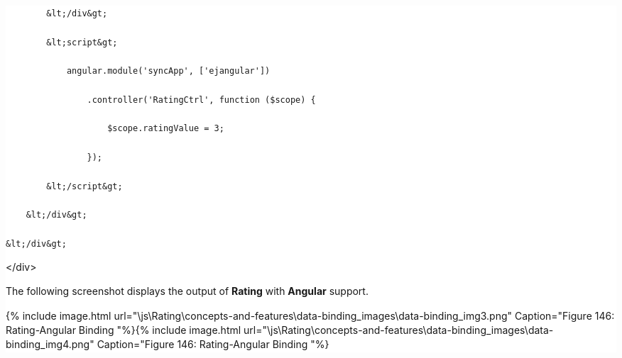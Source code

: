             &lt;/div&gt;

            &lt;script&gt;

                angular.module('syncApp', ['ejangular'])

                    .controller('RatingCtrl', function ($scope) {

                        $scope.ratingValue = 3;

                    });

            &lt;/script&gt;

        &lt;/div&gt;

    &lt;/div&gt;

&lt;/div&gt;





The following screenshot displays the output of **Rating** with **Angular** support.



{% include image.html url="\js\Rating\concepts-and-features\data-binding_images\data-binding_img3.png" Caption="Figure 146: Rating-Angular Binding "%}{% include image.html url="\js\Rating\concepts-and-features\data-binding_images\data-binding_img4.png" Caption="Figure 146: Rating-Angular Binding "%}

